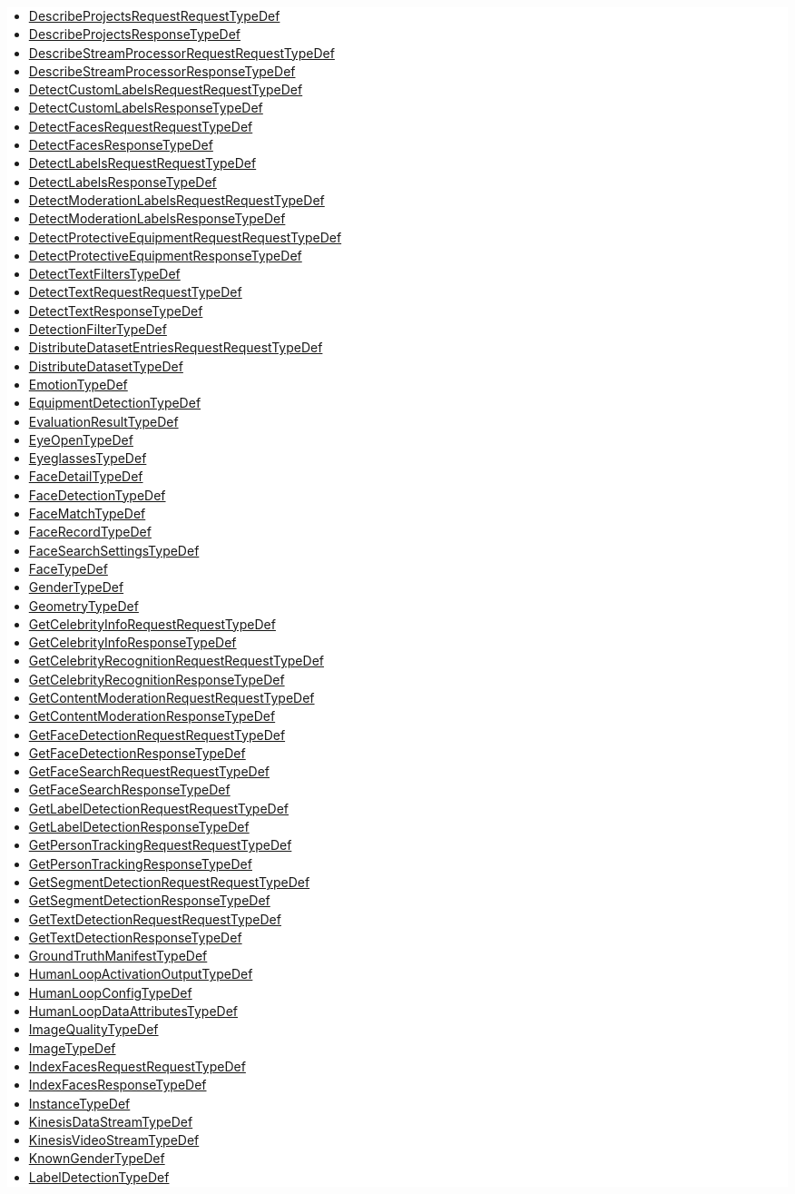   - [DescribeProjectsRequestRequestTypeDef](#describeprojectsrequestrequesttypedef)
  - [DescribeProjectsResponseTypeDef](#describeprojectsresponsetypedef)
  - [DescribeStreamProcessorRequestRequestTypeDef](#describestreamprocessorrequestrequesttypedef)
  - [DescribeStreamProcessorResponseTypeDef](#describestreamprocessorresponsetypedef)
  - [DetectCustomLabelsRequestRequestTypeDef](#detectcustomlabelsrequestrequesttypedef)
  - [DetectCustomLabelsResponseTypeDef](#detectcustomlabelsresponsetypedef)
  - [DetectFacesRequestRequestTypeDef](#detectfacesrequestrequesttypedef)
  - [DetectFacesResponseTypeDef](#detectfacesresponsetypedef)
  - [DetectLabelsRequestRequestTypeDef](#detectlabelsrequestrequesttypedef)
  - [DetectLabelsResponseTypeDef](#detectlabelsresponsetypedef)
  - [DetectModerationLabelsRequestRequestTypeDef](#detectmoderationlabelsrequestrequesttypedef)
  - [DetectModerationLabelsResponseTypeDef](#detectmoderationlabelsresponsetypedef)
  - [DetectProtectiveEquipmentRequestRequestTypeDef](#detectprotectiveequipmentrequestrequesttypedef)
  - [DetectProtectiveEquipmentResponseTypeDef](#detectprotectiveequipmentresponsetypedef)
  - [DetectTextFiltersTypeDef](#detecttextfilterstypedef)
  - [DetectTextRequestRequestTypeDef](#detecttextrequestrequesttypedef)
  - [DetectTextResponseTypeDef](#detecttextresponsetypedef)
  - [DetectionFilterTypeDef](#detectionfiltertypedef)
  - [DistributeDatasetEntriesRequestRequestTypeDef](#distributedatasetentriesrequestrequesttypedef)
  - [DistributeDatasetTypeDef](#distributedatasettypedef)
  - [EmotionTypeDef](#emotiontypedef)
  - [EquipmentDetectionTypeDef](#equipmentdetectiontypedef)
  - [EvaluationResultTypeDef](#evaluationresulttypedef)
  - [EyeOpenTypeDef](#eyeopentypedef)
  - [EyeglassesTypeDef](#eyeglassestypedef)
  - [FaceDetailTypeDef](#facedetailtypedef)
  - [FaceDetectionTypeDef](#facedetectiontypedef)
  - [FaceMatchTypeDef](#facematchtypedef)
  - [FaceRecordTypeDef](#facerecordtypedef)
  - [FaceSearchSettingsTypeDef](#facesearchsettingstypedef)
  - [FaceTypeDef](#facetypedef)
  - [GenderTypeDef](#gendertypedef)
  - [GeometryTypeDef](#geometrytypedef)
  - [GetCelebrityInfoRequestRequestTypeDef](#getcelebrityinforequestrequesttypedef)
  - [GetCelebrityInfoResponseTypeDef](#getcelebrityinforesponsetypedef)
  - [GetCelebrityRecognitionRequestRequestTypeDef](#getcelebrityrecognitionrequestrequesttypedef)
  - [GetCelebrityRecognitionResponseTypeDef](#getcelebrityrecognitionresponsetypedef)
  - [GetContentModerationRequestRequestTypeDef](#getcontentmoderationrequestrequesttypedef)
  - [GetContentModerationResponseTypeDef](#getcontentmoderationresponsetypedef)
  - [GetFaceDetectionRequestRequestTypeDef](#getfacedetectionrequestrequesttypedef)
  - [GetFaceDetectionResponseTypeDef](#getfacedetectionresponsetypedef)
  - [GetFaceSearchRequestRequestTypeDef](#getfacesearchrequestrequesttypedef)
  - [GetFaceSearchResponseTypeDef](#getfacesearchresponsetypedef)
  - [GetLabelDetectionRequestRequestTypeDef](#getlabeldetectionrequestrequesttypedef)
  - [GetLabelDetectionResponseTypeDef](#getlabeldetectionresponsetypedef)
  - [GetPersonTrackingRequestRequestTypeDef](#getpersontrackingrequestrequesttypedef)
  - [GetPersonTrackingResponseTypeDef](#getpersontrackingresponsetypedef)
  - [GetSegmentDetectionRequestRequestTypeDef](#getsegmentdetectionrequestrequesttypedef)
  - [GetSegmentDetectionResponseTypeDef](#getsegmentdetectionresponsetypedef)
  - [GetTextDetectionRequestRequestTypeDef](#gettextdetectionrequestrequesttypedef)
  - [GetTextDetectionResponseTypeDef](#gettextdetectionresponsetypedef)
  - [GroundTruthManifestTypeDef](#groundtruthmanifesttypedef)
  - [HumanLoopActivationOutputTypeDef](#humanloopactivationoutputtypedef)
  - [HumanLoopConfigTypeDef](#humanloopconfigtypedef)
  - [HumanLoopDataAttributesTypeDef](#humanloopdataattributestypedef)
  - [ImageQualityTypeDef](#imagequalitytypedef)
  - [ImageTypeDef](#imagetypedef)
  - [IndexFacesRequestRequestTypeDef](#indexfacesrequestrequesttypedef)
  - [IndexFacesResponseTypeDef](#indexfacesresponsetypedef)
  - [InstanceTypeDef](#instancetypedef)
  - [KinesisDataStreamTypeDef](#kinesisdatastreamtypedef)
  - [KinesisVideoStreamTypeDef](#kinesisvideostreamtypedef)
  - [KnownGenderTypeDef](#knowngendertypedef)
  - [LabelDetectionTypeDef](#labeldetectiontypedef)
